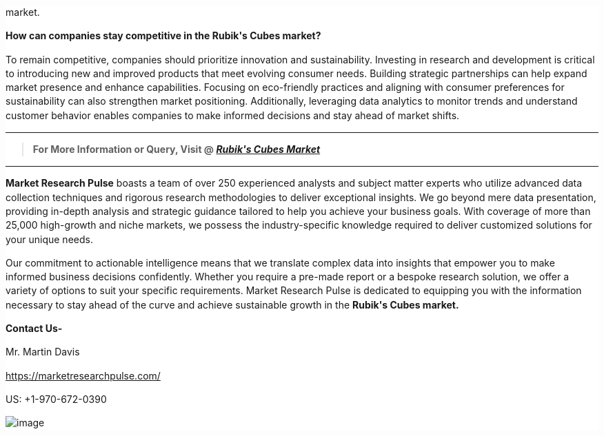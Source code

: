 market.</p><p><strong>How can companies stay competitive in the Rubik's Cubes market?</strong></p><p>To remain competitive, companies should prioritize innovation and sustainability. Investing in research and development is critical to introducing new and improved products that meet evolving consumer needs. Building strategic partnerships can help expand market presence and enhance capabilities. Focusing on eco-friendly practices and aligning with consumer preferences for sustainability can also strengthen market positioning. Additionally, leveraging data analytics to monitor trends and understand customer behavior enables companies to make informed decisions and stay ahead of market shifts.</p><hr /><blockquote><p><strong>For More Information or Query, Visit @&nbsp;<em><a href="https://marketresearchpulse.com/report/38205/rubiks-cubes-market?utm_source=Linkedin&utm_medium=052">Rubik's Cubes Market</a></em></strong></p></blockquote><hr /><p><strong>Market Research Pulse</strong> boasts a team of over 250 experienced analysts and subject matter experts who utilize advanced data collection techniques and rigorous research methodologies to deliver exceptional insights. We go beyond mere data presentation, providing in-depth analysis and strategic guidance tailored to help you achieve your business goals. With coverage of more than 25,000 high-growth and niche markets, we possess the industry-specific knowledge required to deliver customized solutions for your unique needs.</p><p>Our commitment to actionable intelligence means that we translate complex data into insights that empower you to make informed business decisions confidently. Whether you require a pre-made report or a bespoke research solution, we offer a variety of options to suit your specific requirements. Market Research Pulse is dedicated to equipping you with the information necessary to stay ahead of the curve and achieve sustainable growth in the <strong>Rubik's Cubes market.</strong></p><p><strong>Contact Us-</strong></p><p>Mr. Martin Davis</p><p>https://marketresearchpulse.com/</p><p>US: +1-970-672-0390</p>
![image](https://github.com/user-attachments/assets/677c3969-9163-4a87-b679-03e9bf8bfd19)
